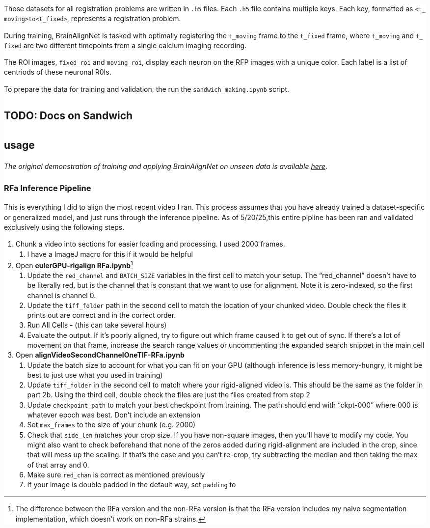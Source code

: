 These datasets for all registration problems are written in `.h5` files. Each `.h5` file contains multiple keys. Each key, formatted as `<t_moving>to<t_fixed>`, represents a registration problem.

During training, BrainAlignNet is tasked with optimally registering the `t_moving` frame to the `t_fixed` frame, where `t_moving` and `t_fixed` are two different timepoints from a single calcium imaging recording.

The ROI images, `fixed_roi` and `moving_roi`, display each neuron on the RFP images with a unique color. Each label is a list of centriods of these neuronal R0Is.

To prepare the data for training and validation, the run the `sandwich_making.ipynb` script.

## TODO: Docs on Sandwich



## usage

*The original demonstration of training and applying BrainAlignNet on unseen data is available [here](https://github.com/flavell-lab/BrainAlignNet/blob/main/demo_notebook/demo_network.ipynb)*.

### RFa Inference Pipeline

This is everything I did to align the most recent video I ran. This process assumes that you have already trained a dataset-specific or generalized model, and just runs through the inference pipeline. As of 5/20/25,this entire pipline has been ran and validated exclusively using the following steps.

1. Chunk a video into sections for easier loading and processing. I used 2000 frames.  
   1. I have a ImageJ macro for this if it would be helpful  
2. Open **eulerGPU-rigalign RFa.ipynb**[^1]  
   1. Update the `red_channel` and `BATCH_SIZE` variables in the first cell to match your setup. The “red\_channel” doesn’t have to be literally red, but is the channel that is constant that we want to use for alignment. Note it is zero-indexed, so the first channel is channel 0\.  
   2. Update the `tiff_folder` path in the second cell to match the location of your chunked video. Double check the files it prints out are correct and in the correct order.  
   3. Run All Cells \- (this can take several hours)  
   4. Evaluate the output. If it’s poorly aligned, try to figure out which frame caused it to get out of sync. If there’s a lot of movement on that frame, increase the search range values or uncommenting the expanded search snippet in the main cell  
3. Open **alignVideoSecondChannelOneTIF-RFa.ipynb**  
   1. Update the batch size to account for what you can fit on your GPU (although inference is less memory-hungry, it might be best to just use what you used in training)  
   2. Update `tiff_folder` in the second cell to match where your rigid-aligned video is. This should be the same as the folder in part 2b. Using the third cell, double check the files are just the files created from step 2  
   3. Update `checkpoint_path` to match your best checkpoint from training. The path should end with “ckpt-000” where 000 is whatever epoch was best. Don’t include an extension  
   4. Set `max_frames` to the size of your chunk (e.g. 2000\)  
   5. Check that `side_len` matches your crop size. If you have non-square images, then you’ll have to modify my code. You might also want to check beforehand that none of the zeros added during rigid-alignment are included in the crop, since that will mess up the scaling. If that’s the case and you can’t re-crop, try subtracting the median and then taking the max of that array and 0\.  
   6. Make sure `red_chan` is correct as mentioned previously  
   7. If your image is double padded in the default way, set `padding` to 


[^1]:  The difference between the RFa version and the non-RFa version is that the RFa version includes my naive segmentation implementation, which doesn’t work on non-RFa strains. 
[^2]:  The script is currently set up to just run on the first dataset in the list. You can manually make sure the generated transformation are consistent across the files or I can write that in, I’ve just found that loading the files is a pretty significant part of the time and never noticed any big changes in the results it generated